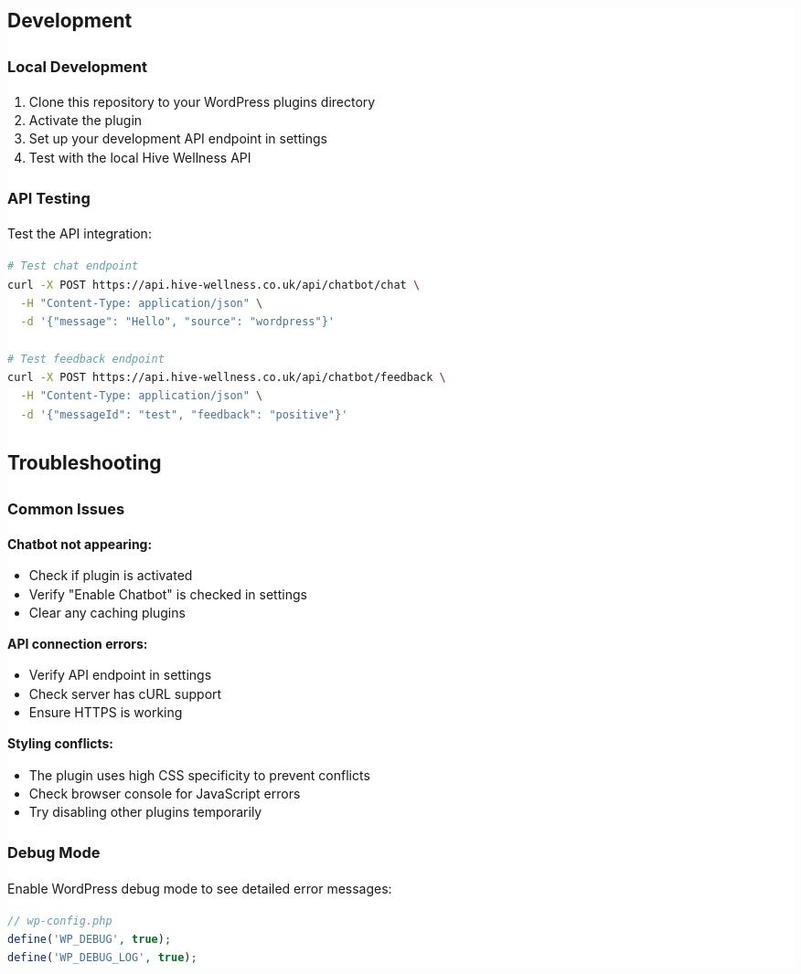 ## Development

### Local Development

1. Clone this repository to your WordPress plugins directory
2. Activate the plugin
3. Set up your development API endpoint in settings
4. Test with the local Hive Wellness API

### API Testing

Test the API integration:

```bash
# Test chat endpoint
curl -X POST https://api.hive-wellness.co.uk/api/chatbot/chat \
  -H "Content-Type: application/json" \
  -d '{"message": "Hello", "source": "wordpress"}'

# Test feedback endpoint  
curl -X POST https://api.hive-wellness.co.uk/api/chatbot/feedback \
  -H "Content-Type: application/json" \
  -d '{"messageId": "test", "feedback": "positive"}'
```

## Troubleshooting

### Common Issues

**Chatbot not appearing:**
- Check if plugin is activated
- Verify "Enable Chatbot" is checked in settings
- Clear any caching plugins

**API connection errors:**
- Verify API endpoint in settings
- Check server has cURL support
- Ensure HTTPS is working

**Styling conflicts:**
- The plugin uses high CSS specificity to prevent conflicts
- Check browser console for JavaScript errors
- Try disabling other plugins temporarily

### Debug Mode

Enable WordPress debug mode to see detailed error messages:

```php
// wp-config.php
define('WP_DEBUG', true);
define('WP_DEBUG_LOG', true);
```
